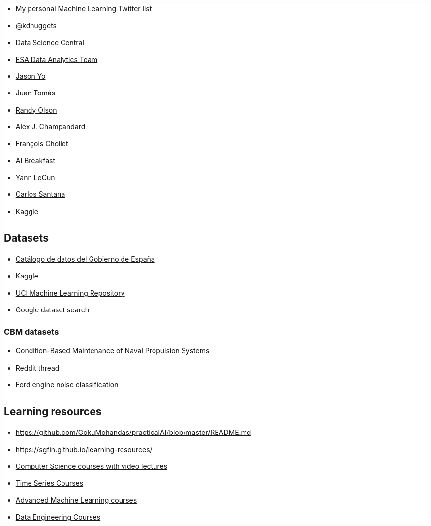 * [My personal Machine Learning Twitter list](https://twitter.com/i/lists/1553028170265280512)

* [@kdnuggets](https://twitter.com/kdnuggets)

* [Data Science Central](https://twitter.com/datasciencectrl)

* [ESA Data Analytics Team](https://twitter.com/esa_datascience)

* [Jason Yo](https://twitter.com/jasonyo)

* [Juan Tomás](https://twitter.com/juantomas)

* [Randy Olson](https://twitter.com/randal_olson)

* [Alex J. Champandard](https://twitter.com/alexjc)

* [François Chollet](https://twitter.com/fchollet)

* [AI Breakfast](https://twitter.com/AiBreakfast)

* [Yann LeCun](https://twitter.com/ylecun)

* [Carlos Santana](https://twitter.com/DotCSV)

* [Kaggle](https://twitter.com/kaggle)

## Datasets

* [Catálogo de datos del Gobierno de España](https://datos.gob.es/es/catalogo)

* [Kaggle](https://www.kaggle.com/)

* [UCI Machine Learning Repository](https://archive.ics.uci.edu/ml/datasets.html)

* [Google dataset search](https://datasetsearch.research.google.com/)

### CBM datasets

* [Condition-Based Maintenance of Naval Propulsion Systems](https://sites.google.com/view/cbm/home)

* [Reddit thread](https://www.reddit.com/r/datasets/comments/spfxir/what_are_some_nice_survival_analysis_datasets_for/)

* [Ford engine noise classification](http://www.timeseriesclassification.com/description.php?Dataset=FordA)

## Learning resources

* https://github.com/GokuMohandas/practicalAI/blob/master/README.md

* https://sgfin.github.io/learning-resources/

* [Computer Science courses with video lectures](https://github.com/Developer-Y/cs-video-courses)

* [Time Series Courses](https://www.mltut.com/best-time-series-courses-online/)

* [Advanced Machine Learning courses](https://www.mltut.com/best-advanced-machine-learning-courses/)

* [Data Engineering Courses](https://www.mltut.com/best-data-engineering-courses-online/)
